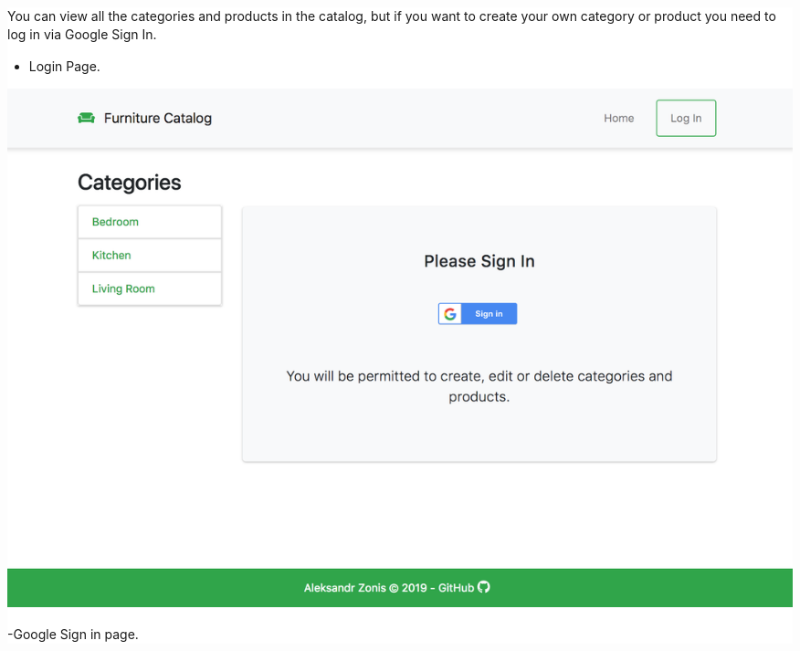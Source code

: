 You can view all the categories and products in the catalog, but if you want to create your own category or product you need to log in via Google Sign In.

- Login Page.

![login page](documentation/login.png)

-Google Sign in page.
